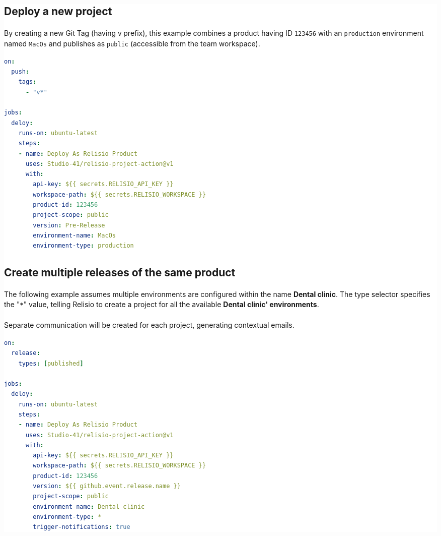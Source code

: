 ## Deploy a new project

By creating a new Git Tag (having `v` prefix), this example combines a product having ID `123456` with an `production` environment named `MacOs` and publishes as `public` (accessible from the team workspace).

```yaml
on:
  push:
    tags:
      - "v*"

jobs:
  deloy:
    runs-on: ubuntu-latest
    steps:
    - name: Deploy As Relisio Product 
      uses: Studio-41/relisio-project-action@v1
      with:
        api-key: ${{ secrets.RELISIO_API_KEY }}
        workspace-path: ${{ secrets.RELISIO_WORKSPACE }}
        product-id: 123456
        project-scope: public
        version: Pre-Release
        environment-name: MacOs
        environment-type: production
```

## Create multiple releases of the same product
The following example assumes multiple environments are configured within the name **Dental clinic**. The type selector specifies the "**`*`**" value, telling Relisio to create a project for all the available **Dental clinic' environments**. <br/><br/>Separate communication will be created for each project, generating contextual emails.

```yaml
on:
  release:
    types: [published]

jobs:
  deloy:
    runs-on: ubuntu-latest
    steps:
    - name: Deploy As Relisio Product 
      uses: Studio-41/relisio-project-action@v1
      with:
        api-key: ${{ secrets.RELISIO_API_KEY }}
        workspace-path: ${{ secrets.RELISIO_WORKSPACE }}
        product-id: 123456
        version: ${{ github.event.release.name }}
        project-scope: public
        environment-name: Dental clinic
        environment-type: *
        trigger-notifications: true
```
